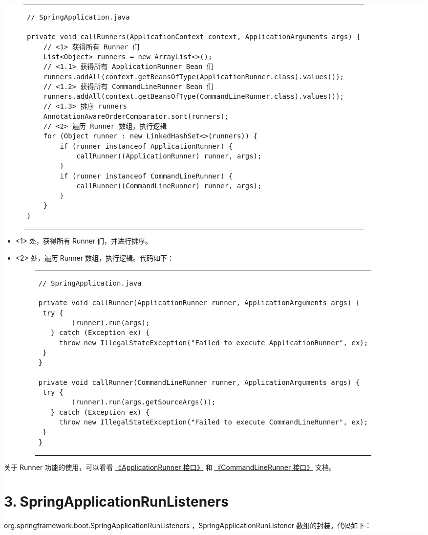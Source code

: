 <figure class="highlight java"><table><tbody><tr><td class="validateCode"><pre><span class="line"><span class="comment">// SpringApplication.java</span></span><br><span class="line"></span><br><span class="line"><span class="function"><span class="keyword">private</span> <span class="keyword">void</span> <span class="title">callRunners</span><span class="params">(ApplicationContext context, ApplicationArguments args)</span> </span>{</span><br><span class="line">    <span class="comment">// &lt;1&gt; 获得所有 Runner 们</span></span><br><span class="line">    List&lt;Object&gt; runners = <span class="keyword">new</span> ArrayList&lt;&gt;();</span><br><span class="line">    <span class="comment">// &lt;1.1&gt; 获得所有 ApplicationRunner Bean 们</span></span><br><span class="line">    runners.addAll(context.getBeansOfType(ApplicationRunner.class).values());</span><br><span class="line">    <span class="comment">// &lt;1.2&gt; 获得所有 CommandLineRunner Bean 们</span></span><br><span class="line">    runners.addAll(context.getBeansOfType(CommandLineRunner.class).values());</span><br><span class="line">    <span class="comment">// &lt;1.3&gt; 排序 runners</span></span><br><span class="line">    AnnotationAwareOrderComparator.sort(runners);</span><br><span class="line">    <span class="comment">// &lt;2&gt; 遍历 Runner 数组，执行逻辑</span></span><br><span class="line">    <span class="keyword">for</span> (Object runner : <span class="keyword">new</span> LinkedHashSet&lt;&gt;(runners)) {</span><br><span class="line">        <span class="keyword">if</span> (runner <span class="keyword">instanceof</span> ApplicationRunner) {</span><br><span class="line">            callRunner((ApplicationRunner) runner, args);</span><br><span class="line">        }</span><br><span class="line">        <span class="keyword">if</span> (runner <span class="keyword">instanceof</span> CommandLineRunner) {</span><br><span class="line">            callRunner((CommandLineRunner) runner, args);</span><br><span class="line">        }</span><br><span class="line">    }</span><br><span class="line">}</span><br></pre></td></tr></tbody></table></figure>
<ul>
<li><validateCode>&lt;1&gt;</validateCode> 处，获得所有 Runner 们，并进行排序。</li>
<li><p><validateCode>&lt;2&gt;</validateCode> 处，遍历 Runner 数组，执行逻辑。代码如下：</p>
<figure class="highlight java"><table><tbody><tr><td class="validateCode"><pre><span class="line"><span class="comment">// SpringApplication.java</span></span><br><span class="line"></span><br><span class="line"><span class="function"><span class="keyword">private</span> <span class="keyword">void</span> <span class="title">callRunner</span><span class="params">(ApplicationRunner runner, ApplicationArguments args)</span> </span>{</span><br><span class="line">	<span class="keyword">try</span> {</span><br><span class="line">		(runner).run(args);</span><br><span class="line">	} <span class="keyword">catch</span> (Exception ex) {</span><br><span class="line">		<span class="keyword">throw</span> <span class="keyword">new</span> IllegalStateException(<span class="string">"Failed to execute ApplicationRunner"</span>, ex);</span><br><span class="line">	}</span><br><span class="line">}</span><br><span class="line"></span><br><span class="line"><span class="function"><span class="keyword">private</span> <span class="keyword">void</span> <span class="title">callRunner</span><span class="params">(CommandLineRunner runner, ApplicationArguments args)</span> </span>{</span><br><span class="line">	<span class="keyword">try</span> {</span><br><span class="line">		(runner).run(args.getSourceArgs());</span><br><span class="line">	} <span class="keyword">catch</span> (Exception ex) {</span><br><span class="line">		<span class="keyword">throw</span> <span class="keyword">new</span> IllegalStateException(<span class="string">"Failed to execute CommandLineRunner"</span>, ex);</span><br><span class="line">	}</span><br><span class="line">}</span><br></pre></td></tr></tbody></table></figure>
</li>
</ul>
<p>关于 Runner 功能的使用，可以看看 <a href="https://www.kancloud.cn/letiantian/learn-spring-boot/697172" rel="external nofollow noopener noreferrer" target="_blank">《ApplicationRunner 接口》</a> 和 <a href="https://www.kancloud.cn/letiantian/learn-spring-boot/696203" rel="external nofollow noopener noreferrer" target="_blank">《CommandLineRunner 接口》</a> 文档。</p>
<h1 id="3-SpringApplicationRunListeners"><a href="#3-SpringApplicationRunListeners" class="headerlink" title="3. SpringApplicationRunListeners"></a>3. SpringApplicationRunListeners</h1><p><validateCode>org.springframework.boot.SpringApplicationRunListeners</validateCode> ，SpringApplicationRunListener 数组的封装。代码如下：</p>